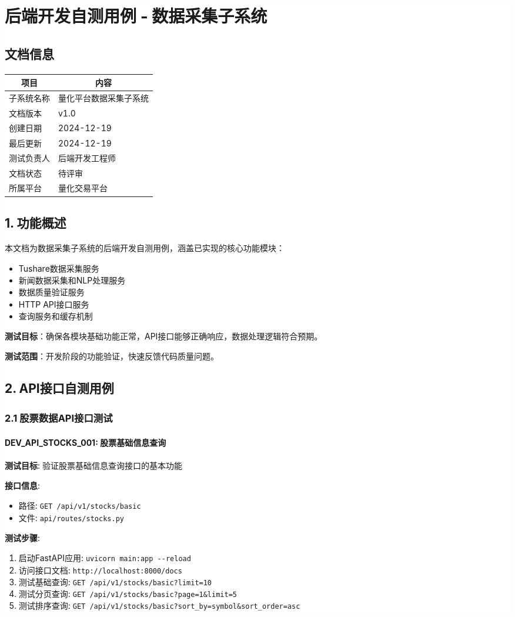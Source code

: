 # 后端开发自测用例 - 数据采集子系统

## 文档信息

| 项目    | 内容          |
| ----- | ----------- |
| 子系统名称 | 量化平台数据采集子系统 |
| 文档版本  | v1.0        |
| 创建日期  | 2024-12-19  |
| 最后更新  | 2024-12-19  |
| 测试负责人 | 后端开发工程师 |
| 文档状态  | 待评审         |
| 所属平台  | 量化交易平台      |

## 1. 功能概述

本文档为数据采集子系统的后端开发自测用例，涵盖已实现的核心功能模块：
- Tushare数据采集服务
- 新闻数据采集和NLP处理服务
- 数据质量验证服务
- HTTP API接口服务
- 查询服务和缓存机制

**测试目标**：确保各模块基础功能正常，API接口能够正确响应，数据处理逻辑符合预期。

**测试范围**：开发阶段的功能验证，快速反馈代码质量问题。

## 2. API接口自测用例

### 2.1 股票数据API接口测试

#### DEV_API_STOCKS_001: 股票基础信息查询

**测试目标**: 验证股票基础信息查询接口的基本功能

**接口信息**:
- 路径: `GET /api/v1/stocks/basic`
- 文件: `api/routes/stocks.py`

**测试步骤**:
1. 启动FastAPI应用: `uvicorn main:app --reload`
2. 访问接口文档: `http://localhost:8000/docs`
3. 测试基础查询: `GET /api/v1/stocks/basic?limit=10`
4. 测试分页查询: `GET /api/v1/stocks/basic?page=1&limit=5`
5. 测试排序查询: `GET /api/v1/stocks/basic?sort_by=symbol&sort_order=asc`

